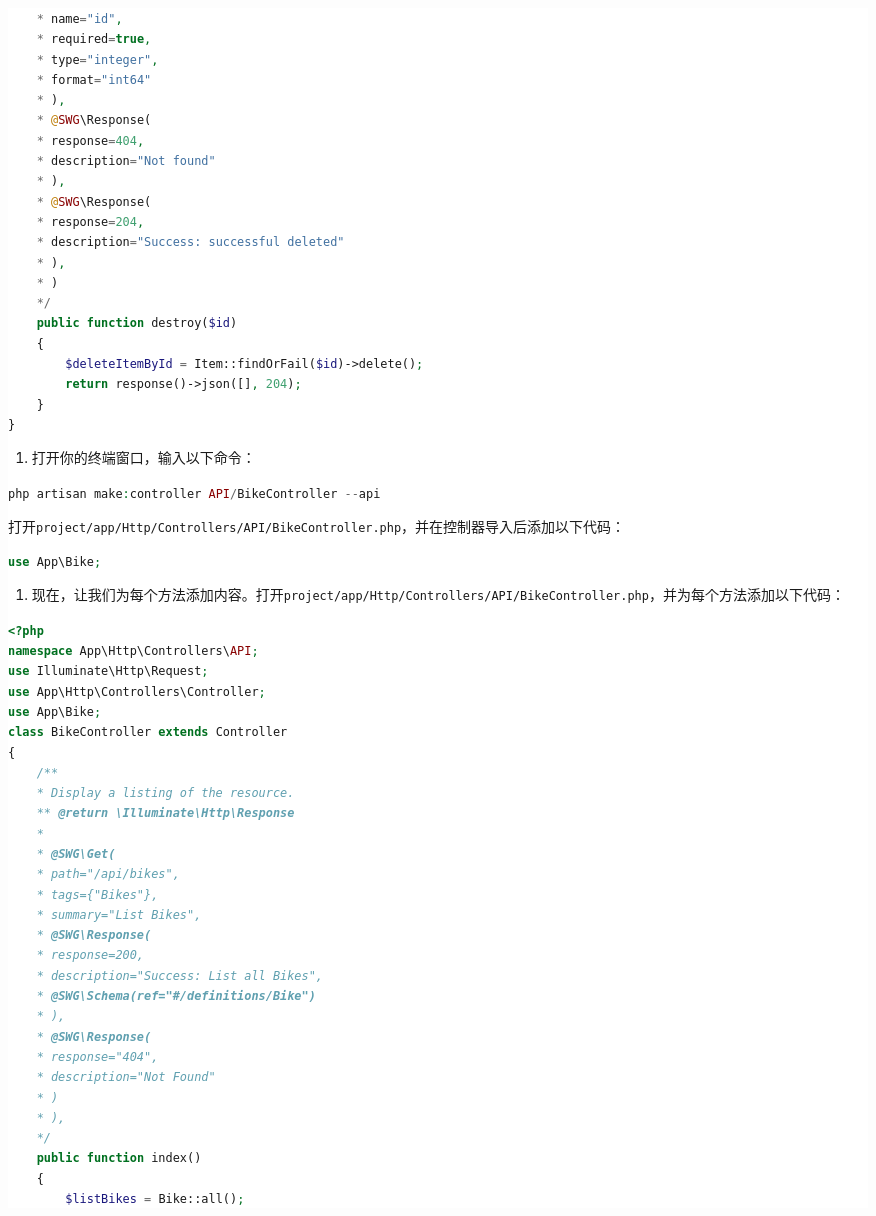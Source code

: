 ```php
    * name="id",
    * required=true,
    * type="integer",
    * format="int64"
    * ),
    * @SWG\Response(
    * response=404,
    * description="Not found"
    * ),
    * @SWG\Response(
    * response=204,
    * description="Success: successful deleted"
    * ),
    * )
    */
    public function destroy($id)
    {
        $deleteItemById = Item::findOrFail($id)->delete();
        return response()->json([], 204);
    }
}
```

1.  打开你的终端窗口，输入以下命令：

```php
php artisan make:controller API/BikeController --api
```

打开`project/app/Http/Controllers/API/BikeController.php`，并在控制器导入后添加以下代码：

```php
use App\Bike;
```

1.  现在，让我们为每个方法添加内容。打开`project/app/Http/Controllers/API/BikeController.php`，并为每个方法添加以下代码：

```php
<?php
namespace App\Http\Controllers\API;
use Illuminate\Http\Request;
use App\Http\Controllers\Controller;
use App\Bike;
class BikeController extends Controller
{
    /**
    * Display a listing of the resource.
    ** @return \Illuminate\Http\Response
    *
    * @SWG\Get(
    * path="/api/bikes",
    * tags={"Bikes"},
    * summary="List Bikes",
    * @SWG\Response(
    * response=200,
    * description="Success: List all Bikes",
    * @SWG\Schema(ref="#/definitions/Bike")
    * ),
    * @SWG\Response(
    * response="404",
    * description="Not Found"
    * )
    * ),
    */
    public function index()
    {
        $listBikes = Bike::all();
```